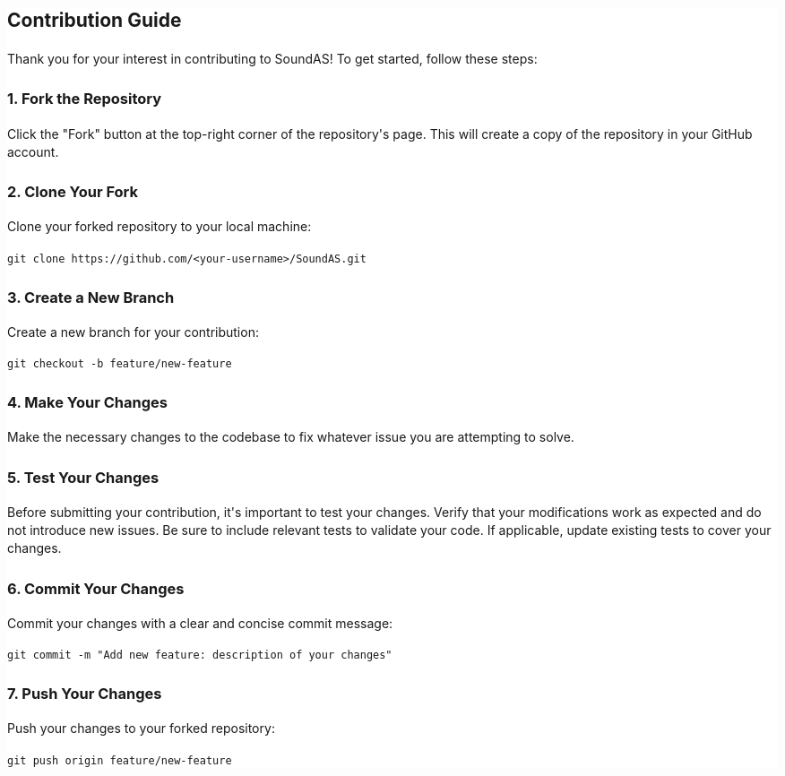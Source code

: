 

## Contribution Guide

Thank you for your interest in contributing to SoundAS! To get started, follow these steps:

### 1. Fork the Repository

Click the "Fork" button at the top-right corner of the repository's page. This will create a copy of the repository in your GitHub account.

### 2. Clone Your Fork

Clone your forked repository to your local machine:

```
git clone https://github.com/<your-username>/SoundAS.git
```
  

### 3. Create a New Branch

Create a new branch for your contribution:

```
git checkout -b feature/new-feature
```
  

### 4. Make Your Changes

Make the necessary changes to the codebase to fix whatever issue you are attempting to solve.

### 5. Test Your Changes

Before submitting your contribution, it's important to test your changes. Verify that your modifications work as expected and do not introduce new issues. Be sure to include relevant tests to validate your code. If applicable, update existing tests to cover your changes.

### 6. Commit Your Changes

Commit your changes with a clear and concise commit message:



```
git commit -m "Add new feature: description of your changes"
```
  

### 7. Push Your Changes

Push your changes to your forked repository:

```
git push origin feature/new-feature
```
  
